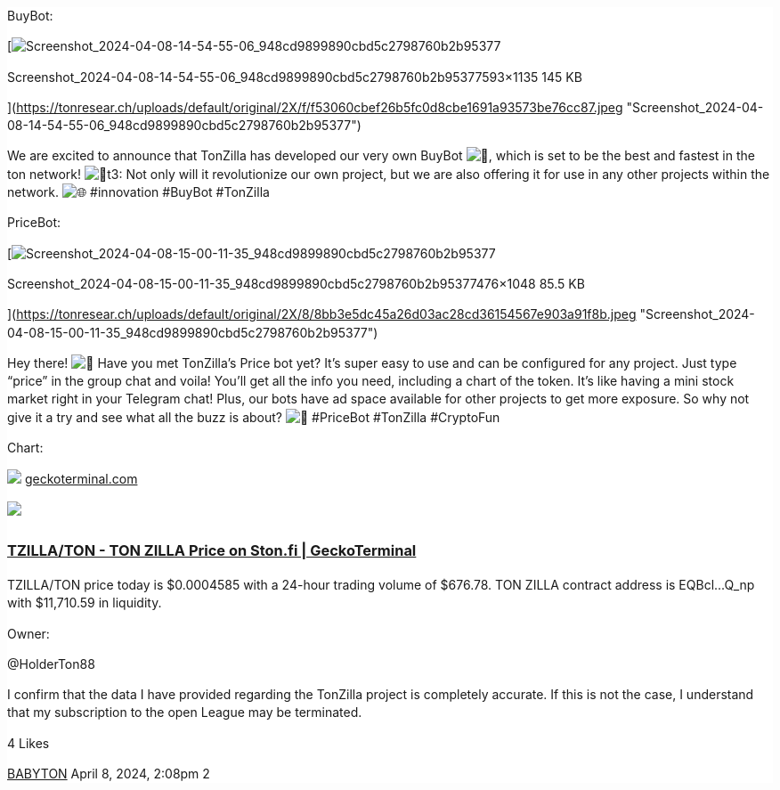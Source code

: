 BuyBot:  

[![Screenshot_2024-04-08-14-54-55-06_948cd9899890cbd5c2798760b2b95377](https://tonresear.ch/uploads/default/optimized/2X/f/f53060cbef26b5fc0d8cbe1691a93573be76cc87_2_261x500.jpeg)

Screenshot\_2024-04-08-14-54-55-06\_948cd9899890cbd5c2798760b2b95377593×1135 145 KB

](https://tonresear.ch/uploads/default/original/2X/f/f53060cbef26b5fc0d8cbe1691a93573be76cc87.jpeg "Screenshot_2024-04-08-14-54-55-06_948cd9899890cbd5c2798760b2b95377")

We are excited to announce that TonZilla has developed our very own BuyBot ![:robot:](https://tonresear.ch/images/emoji/twitter/robot.png?v=12 ":robot:"), which is set to be the best and fastest in the ton network! ![:muscle:t3:](https://tonresear.ch/images/emoji/twitter/muscle/3.png?v=12 ":muscle:t3:") Not only will it revolutionize our own project, but we are also offering it for use in any other projects within the network. ![:globe_with_meridians:](https://tonresear.ch/images/emoji/twitter/globe_with_meridians.png?v=12 ":globe_with_meridians:") #innovation #BuyBot #TonZilla

PriceBot:  

[![Screenshot_2024-04-08-15-00-11-35_948cd9899890cbd5c2798760b2b95377](https://tonresear.ch/uploads/default/optimized/2X/8/8bb3e5dc45a26d03ac28cd36154567e903a91f8b_2_227x500.jpeg)

Screenshot\_2024-04-08-15-00-11-35\_948cd9899890cbd5c2798760b2b95377476×1048 85.5 KB

](https://tonresear.ch/uploads/default/original/2X/8/8bb3e5dc45a26d03ac28cd36154567e903a91f8b.jpeg "Screenshot_2024-04-08-15-00-11-35_948cd9899890cbd5c2798760b2b95377")

Hey there! ![:robot:](https://tonresear.ch/images/emoji/twitter/robot.png?v=12 ":robot:") Have you met TonZilla’s Price bot yet? It’s super easy to use and can be configured for any project. Just type “price” in the group chat and voila! You’ll get all the info you need, including a chart of the token. It’s like having a mini stock market right in your Telegram chat! Plus, our bots have ad space available for other projects to get more exposure. So why not give it a try and see what all the buzz is about? ![:rocket:](https://tonresear.ch/images/emoji/twitter/rocket.png?v=12 ":rocket:") #PriceBot #TonZilla #CryptoFun

Chart:

![](https://tonresear.ch/uploads/default/original/2X/6/634d2ca8e408bed765ed29de6b9d29d55e817cab.png) [geckoterminal.com](https://www.geckoterminal.com/ton/pools/EQAYJaR3s4WmbjVKB9_VSKnb3AQQGybumEuzAlD_1WJdVh_R)

![](https://tonresear.ch/uploads/default/optimized/2X/0/06530047bfd1d6a7a8869faaa6c982a10e469424_2_690x388.png)

### [TZILLA/TON - TON ZILLA Price on Ston.fi | GeckoTerminal](https://www.geckoterminal.com/ton/pools/EQAYJaR3s4WmbjVKB9_VSKnb3AQQGybumEuzAlD_1WJdVh_R)

TZILLA/TON price today is $0.0004585 with a 24-hour trading volume of $676.78. TON ZILLA contract address is EQBcl...Q\_np with $11,710.59 in liquidity.

Owner:

@HolderTon88

I confirm that the data I have provided regarding the TonZilla project is completely accurate. If this is not the case, I understand that my subscription to the open League may be terminated.

  4 Likes

[BABYTON](https://tonresear.ch/u/BABYTON) April 8, 2024, 2:08pm  2
